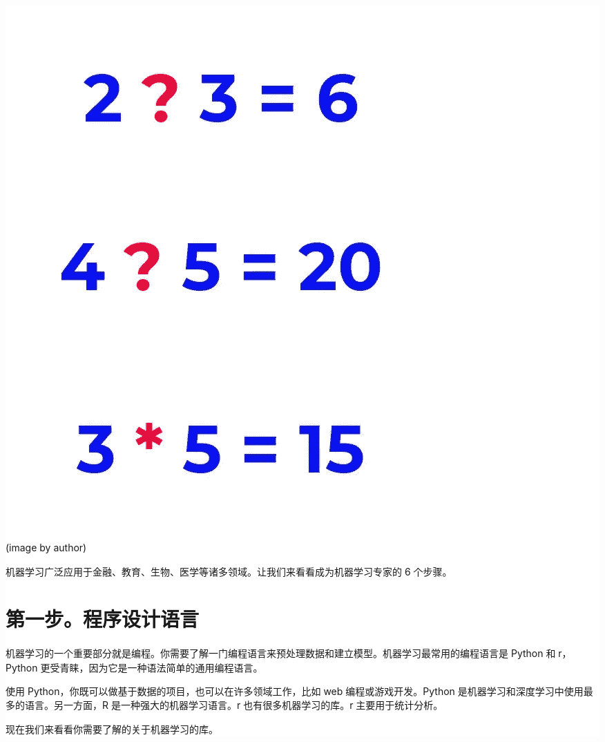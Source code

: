 ![](img/9fd3cd02d754868e9b24256f1db8cd6b.png)

(image by author)

机器学习广泛应用于金融、教育、生物、医学等诸多领域。让我们来看看成为机器学习专家的 6 个步骤。

# 第一步。程序设计语言

机器学习的一个重要部分就是编程。你需要了解一门编程语言来预处理数据和建立模型。机器学习最常用的编程语言是 Python 和 r，Python 更受青睐，因为它是一种语法简单的通用编程语言。

使用 Python，你既可以做基于数据的项目，也可以在许多领域工作，比如 web 编程或游戏开发。Python 是机器学习和深度学习中使用最多的语言。另一方面，R 是一种强大的机器学习语言。r 也有很多机器学习的库。r 主要用于统计分析。

现在我们来看看你需要了解的关于机器学习的库。
